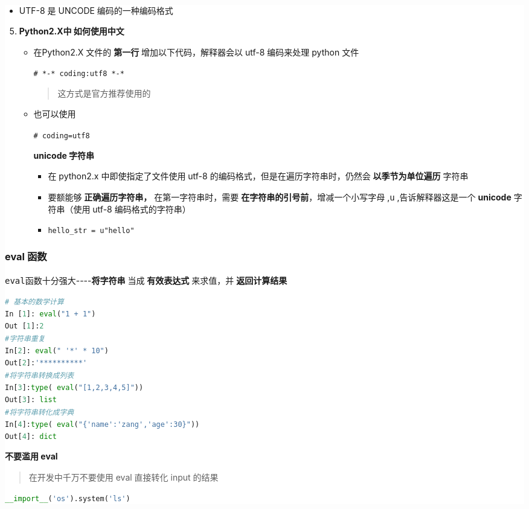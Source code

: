   * UTF-8  是 UNCODE 编码的一种编码格式

5. **Python2.X中 如何使用中文**

   * 在Python2.X 文件的 **第一行** 增加以下代码，解释器会以  utf-8 编码来处理 python 文件

     ```
     # *-* coding:utf8 *-*
     ```

     > 这方式是官方推荐使用的

   * 也可以使用

     ```
     # coding=utf8
     ```

     **unicode 字符串**

     * 在 python2.x 中即使指定了文件使用 utf-8 的编码格式，但是在遍历字符串时，仍然会 **以季节为单位遍历** 字符串

     * 要额能够 **正确遍历字符串，** 在第一字符串时，需要  **在字符串的引号前**，增减一个小写字母 ,<kbd>u</kbd>  ,告诉解释器这是一个 **unicode** 字符串（使用 utf-8 编码格式的字符串）

     * ```
       hello_str = u"hello"
       ```

### eval 函数

<kbd>eval</kbd>函数十分强大----**将字符串**  当成 **有效表达式**  来求值，并 **返回计算结果**

```python
# 基本的数学计算
In [1]: eval("1 + 1")
Out [1]:2
#字符串重复
In[2]: eval(" '*' * 10")
Out[2]:'**********'
#将字符串转换成列表
In[3]:type( eval("[1,2,3,4,5]"))
Out[3]: list
#将字符串转化成字典
In[4]:type( eval("{'name':'zang','age':30}"))
Out[4]: dict
```

**不要滥用 eval**

>在开发中千万不要使用 eval 直接转化 input  的结果

```python
__import__('os').system('ls')
```
